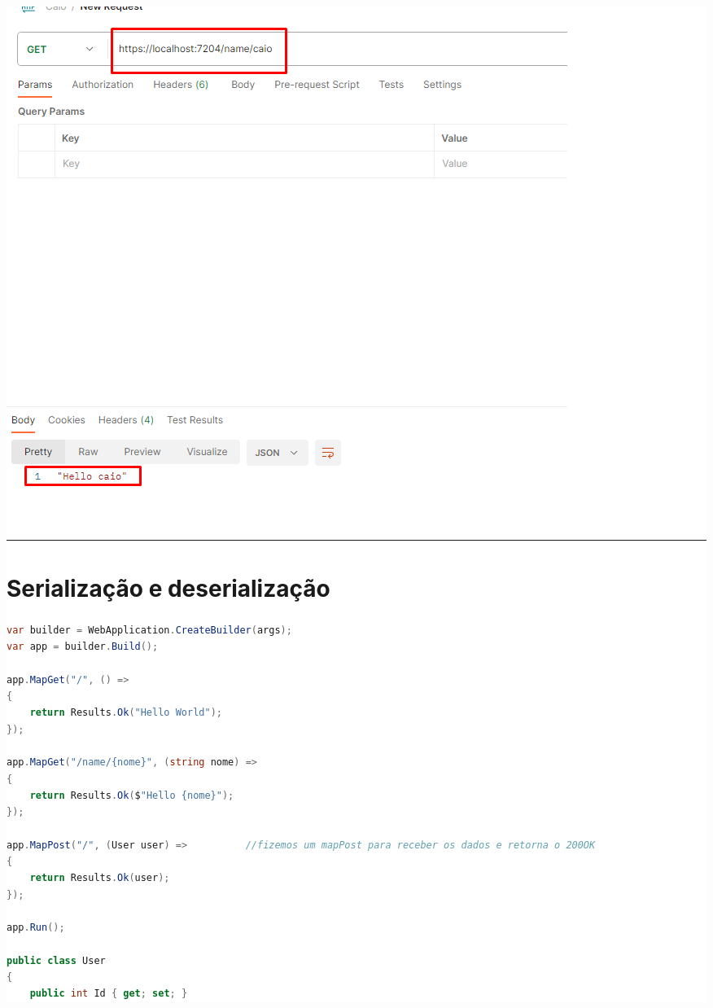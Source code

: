 ![Untitled](ASP%20NET%2042d7ca21dd4449379dea52df80a7f0e5/Untitled%205.png)

---

# Serialização e deserialização

```csharp
var builder = WebApplication.CreateBuilder(args);
var app = builder.Build();

app.MapGet("/", () =>
{
    return Results.Ok("Hello World");
});

app.MapGet("/name/{nome}", (string nome) =>   
{
    return Results.Ok($"Hello {nome}");      
});

app.MapPost("/", (User user) =>          //fizemos um mapPost para receber os dados e retorna o 200OK
{
    return Results.Ok(user);             
});

app.Run();

public class User
{
    public int Id { get; set; }
```